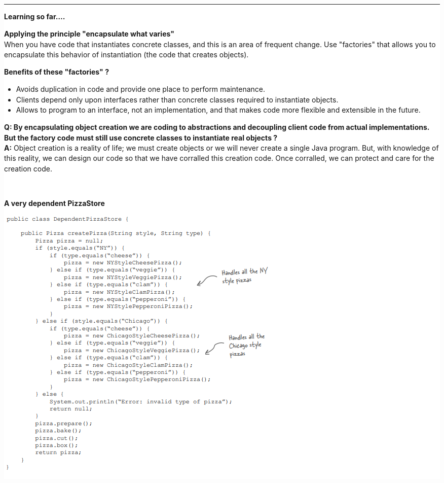 ---------------------------------------------------------------------------------------------------------------------------

**Learning so far….**

**Applying the principle "encapsulate what varies"**  
When you have code that instantiates concrete classes, and this is an area of frequent change. Use "factories" that allows you to encapsulate this behavior of instantiation (the code that creates objects).

**Benefits of these "factories" ?**  
* Avoids duplication in code and provide one place to perform maintenance.  
* Clients depend only upon interfaces rather than concrete classes required to instantiate objects.   
* Allows to program to an interface, not an implementation, and that makes code more flexible and extensible in the future.   

**Q: By encapsulating object creation we are coding to abstractions and decoupling client code from actual implementations. But the factory code must still use concrete classes to instantiate real objects ?**  
**A:** Object creation is a reality of life; we must create objects or we will never create a single Java program. But, with knowledge of this reality, we can design our code so that we have corralled this creation code. Once corralled, we can protect and care for the creation code. 

<br>

**A very dependent PizzaStore**  

![image alt text](image_29.png)
